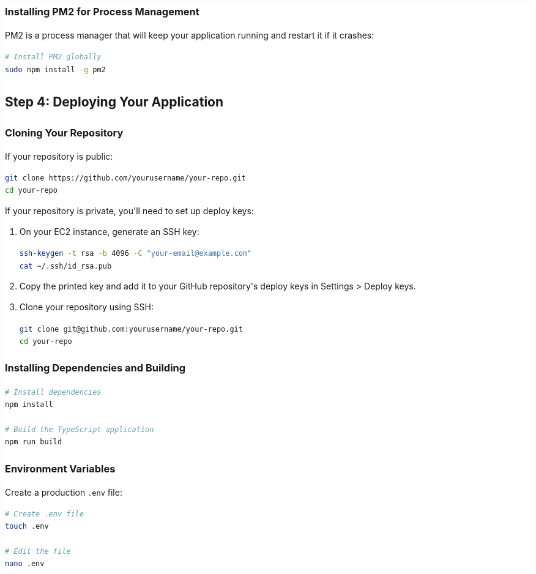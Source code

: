 ### Installing PM2 for Process Management

PM2 is a process manager that will keep your application running and restart it if it crashes:

```bash
# Install PM2 globally
sudo npm install -g pm2
```

## Step 4: Deploying Your Application

### Cloning Your Repository

If your repository is public:

```bash
git clone https://github.com/yourusername/your-repo.git
cd your-repo
```

If your repository is private, you'll need to set up deploy keys:

1. On your EC2 instance, generate an SSH key:
   ```bash
   ssh-keygen -t rsa -b 4096 -C "your-email@example.com"
   cat ~/.ssh/id_rsa.pub
   ```

2. Copy the printed key and add it to your GitHub repository's deploy keys in Settings > Deploy keys.

3. Clone your repository using SSH:
   ```bash
   git clone git@github.com:yourusername/your-repo.git
   cd your-repo
   ```

### Installing Dependencies and Building

```bash
# Install dependencies
npm install

# Build the TypeScript application
npm run build
```

### Environment Variables

Create a production `.env` file:

```bash
# Create .env file
touch .env

# Edit the file
nano .env
```
